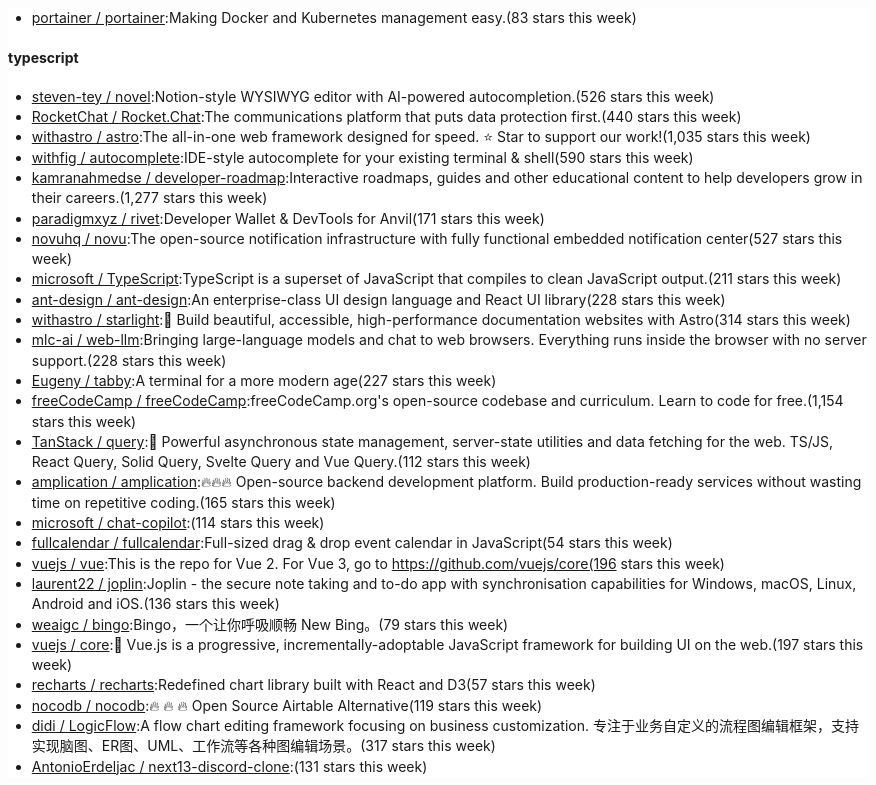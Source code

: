* [portainer / portainer](https://github.com/portainer/portainer):Making Docker and Kubernetes management easy.(83 stars this week)

#### typescript
* [steven-tey / novel](https://github.com/steven-tey/novel):Notion-style WYSIWYG editor with AI-powered autocompletion.(526 stars this week)
* [RocketChat / Rocket.Chat](https://github.com/RocketChat/Rocket.Chat):The communications platform that puts data protection first.(440 stars this week)
* [withastro / astro](https://github.com/withastro/astro):The all-in-one web framework designed for speed. ⭐️ Star to support our work!(1,035 stars this week)
* [withfig / autocomplete](https://github.com/withfig/autocomplete):IDE-style autocomplete for your existing terminal & shell(590 stars this week)
* [kamranahmedse / developer-roadmap](https://github.com/kamranahmedse/developer-roadmap):Interactive roadmaps, guides and other educational content to help developers grow in their careers.(1,277 stars this week)
* [paradigmxyz / rivet](https://github.com/paradigmxyz/rivet):Developer Wallet & DevTools for Anvil(171 stars this week)
* [novuhq / novu](https://github.com/novuhq/novu):The open-source notification infrastructure with fully functional embedded notification center(527 stars this week)
* [microsoft / TypeScript](https://github.com/microsoft/TypeScript):TypeScript is a superset of JavaScript that compiles to clean JavaScript output.(211 stars this week)
* [ant-design / ant-design](https://github.com/ant-design/ant-design):An enterprise-class UI design language and React UI library(228 stars this week)
* [withastro / starlight](https://github.com/withastro/starlight):🌟 Build beautiful, accessible, high-performance documentation websites with Astro(314 stars this week)
* [mlc-ai / web-llm](https://github.com/mlc-ai/web-llm):Bringing large-language models and chat to web browsers. Everything runs inside the browser with no server support.(228 stars this week)
* [Eugeny / tabby](https://github.com/Eugeny/tabby):A terminal for a more modern age(227 stars this week)
* [freeCodeCamp / freeCodeCamp](https://github.com/freeCodeCamp/freeCodeCamp):freeCodeCamp.org's open-source codebase and curriculum. Learn to code for free.(1,154 stars this week)
* [TanStack / query](https://github.com/TanStack/query):🤖 Powerful asynchronous state management, server-state utilities and data fetching for the web. TS/JS, React Query, Solid Query, Svelte Query and Vue Query.(112 stars this week)
* [amplication / amplication](https://github.com/amplication/amplication):🔥🔥🔥 Open-source backend development platform. Build production-ready services without wasting time on repetitive coding.(165 stars this week)
* [microsoft / chat-copilot](https://github.com/microsoft/chat-copilot):(114 stars this week)
* [fullcalendar / fullcalendar](https://github.com/fullcalendar/fullcalendar):Full-sized drag & drop event calendar in JavaScript(54 stars this week)
* [vuejs / vue](https://github.com/vuejs/vue):This is the repo for Vue 2. For Vue 3, go to https://github.com/vuejs/core(196 stars this week)
* [laurent22 / joplin](https://github.com/laurent22/joplin):Joplin - the secure note taking and to-do app with synchronisation capabilities for Windows, macOS, Linux, Android and iOS.(136 stars this week)
* [weaigc / bingo](https://github.com/weaigc/bingo):Bingo，一个让你呼吸顺畅 New Bing。(79 stars this week)
* [vuejs / core](https://github.com/vuejs/core):🖖 Vue.js is a progressive, incrementally-adoptable JavaScript framework for building UI on the web.(197 stars this week)
* [recharts / recharts](https://github.com/recharts/recharts):Redefined chart library built with React and D3(57 stars this week)
* [nocodb / nocodb](https://github.com/nocodb/nocodb):🔥 🔥 🔥 Open Source Airtable Alternative(119 stars this week)
* [didi / LogicFlow](https://github.com/didi/LogicFlow):A flow chart editing framework focusing on business customization. 专注于业务自定义的流程图编辑框架，支持实现脑图、ER图、UML、工作流等各种图编辑场景。(317 stars this week)
* [AntonioErdeljac / next13-discord-clone](https://github.com/AntonioErdeljac/next13-discord-clone):(131 stars this week)
